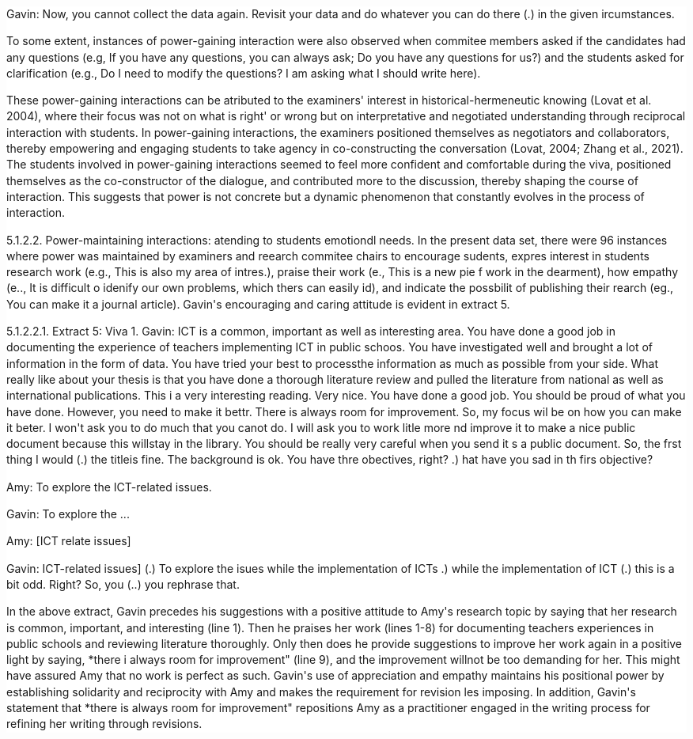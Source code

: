 Gavin: Now, you cannot collect the data again. Revisit your data and do whatever you can do there (.) in the given ircumstances.

To some extent, instances of power-gaining interaction were also observed when commitee members asked if the candidates had any questions (e.g, If you have any questions, you can always ask; Do you have any questions for us?) and the students asked for clarification (e.g., Do I need to modify the questions? I am asking what I should write here).

These power-gaining interactions can be atributed to the examiners' interest in historical-hermeneutic knowing (Lovat et al. 2004), where their focus was not on what is right' or wrong but on interpretative and negotiated understanding through reciprocal interaction with students. In power-gaining interactions, the examiners positioned themselves as negotiators and collaborators, thereby empowering and engaging students to take agency in co-constructing the conversation (Lovat, 2004; Zhang et al., 2021). The students involved in power-gaining interactions seemed to feel more confident and comfortable during the viva, positioned themselves as the co-constructor of the dialogue, and contributed more to the discussion, thereby shaping the course of interaction. This suggests that power is not concrete but a dynamic phenomenon that constantly evolves in the process of interaction.

5.1.2.2. Power-maintaining interactions: atending to students emotiondl needs. In the present data set, there were 96 instances where power was maintained by examiners and reearch commitee chairs to encourage sudents, expres interest in students research work (e.g., This is also my area of intres.), praise their work (e., This is a new pie f work in the dearment), how empathy (e.., It is difficult o idenify our own problems, which thers can easily id), and indicate the possbilit of publishing their rearch (eg., You can make it a journal article). Gavin's encouraging and caring attitude is evident in extract 5.

5.1.2.2.1. Extract 5: Viva 1. Gavin: ICT is a common, important as well as interesting area. You have done a good job in documenting the experience of teachers implementing ICT in public schoos. You have investigated well and brought a lot of information in the form of data. You have tried your best to processthe information as much as possible from your side. What really like about your thesis is that you have done a thorough literature review and pulled the literature from national as well as international publications. This i a very interesting reading. Very nice. You have done a good job. You should be proud of what you have done. However, you need to make it bettr. There is always room for improvement. So, my focus wil be on how you can make it beter. I won't ask you to do much that you canot do. I will ask you to work litle more nd improve it to make a nice public document because this willstay in the library. You should be really very careful when you send it s a public document. So, the frst thing I would (.) the titleis fine. The background is ok. You have thre obectives, right? .) hat have you sad in th firs objective?

Amy: To explore the ICT-related issues.

Gavin: To explore the ...

Amy: [ICT relate issues]

Gavin: ICT-related issues] (.) To explore the isues while the implementation of ICTs .) while the implementation of ICT (.) this is a bit odd. Right? So, you (..) you rephrase that.

In the above extract, Gavin precedes his suggestions with a positive attitude to Amy's research topic by saying that her research is common, important, and interesting (line 1). Then he praises her work (lines 1-8) for documenting teachers experiences in public schools and reviewing literature thoroughly. Only then does he provide suggestions to improve her work again in a positive light by saying, \*there i always room for improvement" (line 9), and the improvement willnot be too demanding for her. This might have assured Amy that no work is perfect as such. Gavin's use of appreciation and empathy maintains his positional power by establishing solidarity and reciprocity with Amy and makes the requirement for revision les imposing. In addition, Gavin's statement that \*there is always room for improvement" repositions Amy as a practitioner engaged in the writing process for refining her writing through revisions.
